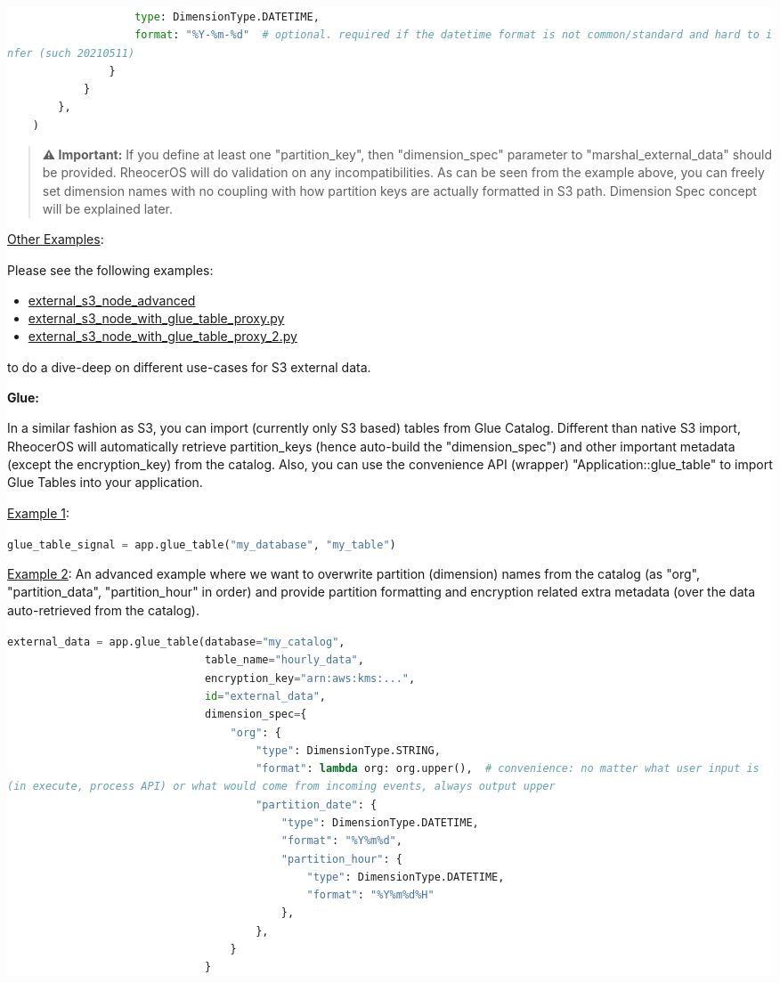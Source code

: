 ```python
                    type: DimensionType.DATETIME,
                    format: "%Y-%m-%d"  # optional. required if the datetime format is not common/standard and hard to infer (such 20210511)
                }
            }
        },
    )
```

> **⚠ Important:**
> If you define at least one "partition_key", then "dimension_spec" parameter to "marshal_external_data" should be provided. RheocerOS will do validation on any incompatibilities.
> As can be seen from the example above, you can freely set dimension names with no coupling with how partition keys are actually formatted in S3 path. Dimension Spec concept will be explained later.

<ins>Other Examples</ins>:

Please see the following examples:
- [external_s3_node_advanced](https://github.com/amzn/rheoceros/blob/main/examples/external_data/external_s3_node_advanced.py) 
- [external_s3_node_with_glue_table_proxy.py](https://github.com/amzn/rheoceros/blob/main/examples/external_data/external_s3_node_with_glue_table_proxy.py) 
- [external_s3_node_with_glue_table_proxy_2.py](https://github.com/amzn/rheoceros/blob/main/examples/external_data/external_s3_node_with_glue_table_proxy_2.py) 

to do a dive-deep on different use-cases for S3 external data.


**Glue:**

In a similar fashion as S3, you can import (currently only S3 based) tables from Glue Catalog. Different than native S3 import, RheocerOS will automatically retrieve partition_keys (hence auto-build the "dimension_spec") and other important metadata (except the encryption_key) from the catalog.
Also, you can use the convenience API (wrapper) "Application::glue_table" to import Glue Tables into your application.

<ins>Example 1</ins>:

```python
glue_table_signal = app.glue_table("my_database", "my_table")
```

<ins>Example 2</ins>:
An advanced example where we want to overwrite partition (dimension) names from the catalog (as "org", "partition_data", "partition_hour" in order) and provide partition formatting and encryption related extra metadata (over the data auto-retrieved from the catalog).

```python
external_data = app.glue_table(database="my_catalog",
                               table_name="hourly_data",
                               encryption_key="arn:aws:kms:...",
                               id="external_data",
                               dimension_spec={
                                   "org": {
                                       "type": DimensionType.STRING,
                                       "format": lambda org: org.upper(),  # convenience: no matter what user input is (in execute, process API) or what would come from incoming events, always output upper
                                       "partition_date": {
                                           "type": DimensionType.DATETIME,
                                           "format": "%Y%m%d",
                                           "partition_hour": {
                                               "type": DimensionType.DATETIME,
                                               "format": "%Y%m%d%H"
                                           },
                                       },
                                   }
                               }
```